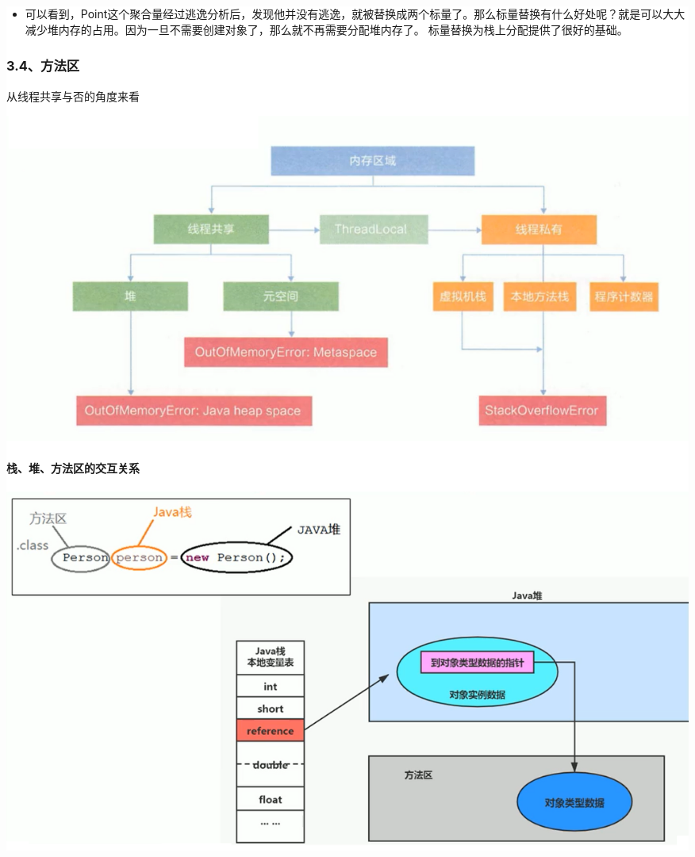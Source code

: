 - 可以看到，Point这个聚合量经过逃逸分析后，发现他并没有逃逸，就被替换成两个标量了。那么标量替换有什么好处呢？就是可以大大减少堆内存的占用。因为一旦不需要创建对象了，那么就不再需要分配堆内存了。 标量替换为栈上分配提供了很好的基础。

### 3.4、方法区

从线程共享与否的角度来看

![](images/方法区-1.png)

#### 栈、堆、方法区的交互关系

![](images/堆栈方法区关系-1.png)
